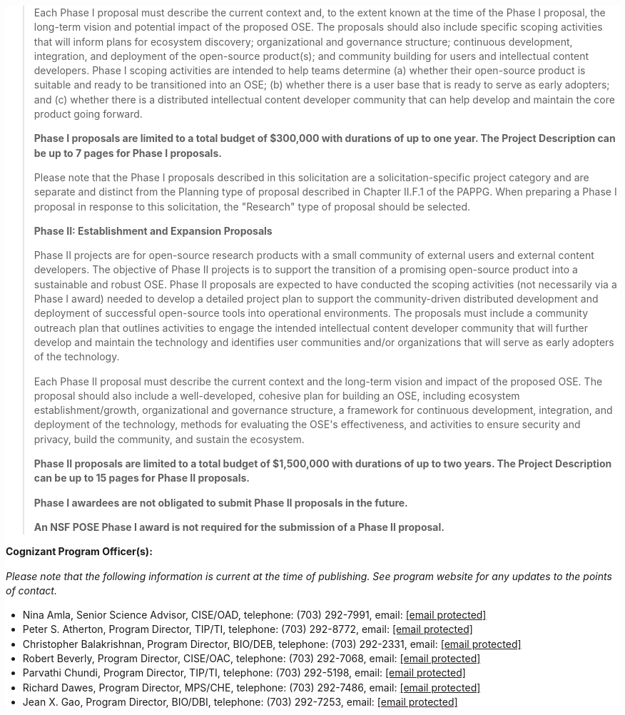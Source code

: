 >
> Each Phase I proposal must describe the current context and, to the extent known at the time of the Phase I proposal, the long-term vision and potential impact of the proposed OSE. The proposals should also include specific scoping activities that will inform plans for ecosystem discovery; organizational and governance structure; continuous development, integration, and deployment of the open-source product(s); and community building for users and intellectual content developers. Phase I scoping activities are intended to help teams determine (a) whether their open-source product is suitable and ready to be transitioned into an OSE; (b) whether there is a user base that is ready to serve as early adopters; and (c) whether there is a distributed intellectual content developer community that can help develop and maintain the core product going forward.
>
> **Phase I proposals are limited to a total budget of $300,000 with durations of up to one year. The Project Description can be up to 7 pages for Phase I proposals.**
>
> Please note that the Phase I proposals described in this solicitation are a solicitation-specific project category and are separate and distinct from the Planning type of proposal described in Chapter II.F.1 of the PAPPG. When preparing a Phase I proposal in response to this solicitation, the "Research" type of proposal should be selected.
>
> **Phase II: Establishment and Expansion Proposals**
>
> Phase II projects are for open-source research products with a small community of external users and external content developers. The objective of Phase II projects is to support the transition of a promising open-source product into a sustainable and robust OSE. Phase II proposals are expected to have conducted the scoping activities (not necessarily via a Phase I award) needed to develop a detailed project plan to support the community-driven distributed development and deployment of successful open-source tools into operational environments. The proposals must include a community outreach plan that outlines activities to engage the intended intellectual content developer community that will further develop and maintain the technology and identifies user communities and/or organizations that will serve as early adopters of the technology.
>
> Each Phase II proposal must describe the current context and the long-term vision and impact of the proposed OSE. The proposal should also include a well-developed, cohesive plan for building an OSE, including ecosystem establishment/growth, organizational and governance structure, a framework for continuous development, integration, and deployment of the technology, methods for evaluating the OSE's effectiveness, and activities to ensure security and privacy, build the community, and sustain the ecosystem.
>
> **Phase II proposals are limited to a total budget of $1,500,000 with durations of up to two years. The Project Description can be up to 15 pages for Phase II proposals.**
>
> **Phase I awardees are not obligated to submit Phase II proposals in the future.**
>
> **An NSF POSE Phase I award is not required for the submission of a Phase II proposal.**

**Cognizant Program Officer(s):**

_Please note that the following information is current at the time of publishing. See program website for any updates to the points of contact._

* Nina Amla, Senior Science Advisor, CISE/OAD, telephone: (703) 292-7991, email: [\[email protected\]](/cdn-cgi/l/email-protection#46362935230628352068212930)
* Peter S. Atherton, Program Director, TIP/TI, telephone: (703) 292-8772, email: [\[email protected\]](/cdn-cgi/l/email-protection#dcacb3afb99cb2afbaf2bbb3aa)
* Christopher Balakrishnan, Program Director, BIO/DEB, telephone: (703) 292-2331, email: [\[email protected\]](/cdn-cgi/l/email-protection#1a6a75697f5a74697c347d756c)
* Robert Beverly, Program Director, CISE/OAC, telephone: (703) 292-7068, email: [\[email protected\]](/cdn-cgi/l/email-protection#3848574b5d78564b5e165f574e)
* Parvathi Chundi, Program Director, TIP/TI, telephone: (703) 292-5198, email: [\[email protected\]](/cdn-cgi/l/email-protection#acdcc3dfc9ecc2dfca82cbc3da)
* Richard Dawes, Program Director, MPS/CHE, telephone: (703) 292-7486, email: [\[email protected\]](/cdn-cgi/l/email-protection#daaab5a9bf9ab4a9bcf4bdb5ac)
* Jean X. Gao, Program Director, BIO/DBI, telephone: (703) 292-7253, email: [\[email protected\]](/cdn-cgi/l/email-protection#55253a2630153b26337b323a23)